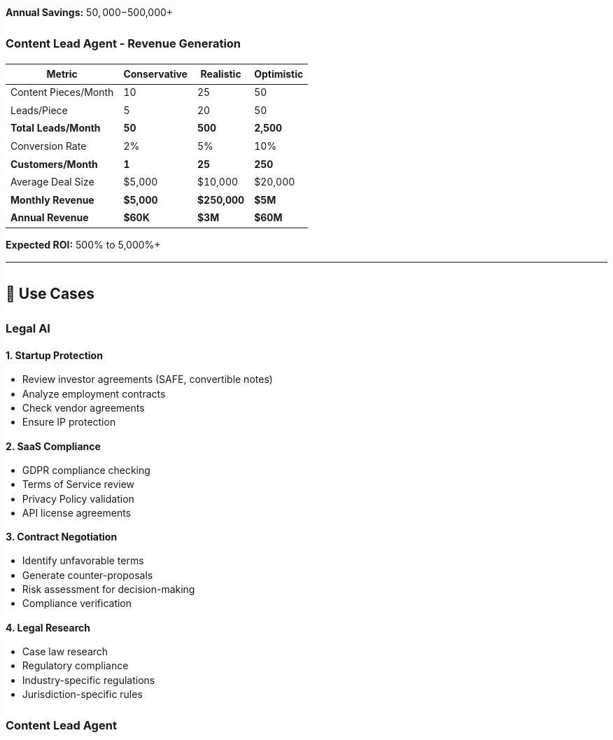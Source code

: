 **Annual Savings:** $50,000-$500,000+

### Content Lead Agent - Revenue Generation

| Metric | Conservative | Realistic | Optimistic |
|--------|--------------|-----------|------------|
| Content Pieces/Month | 10 | 25 | 50 |
| Leads/Piece | 5 | 20 | 50 |
| **Total Leads/Month** | **50** | **500** | **2,500** |
| Conversion Rate | 2% | 5% | 10% |
| **Customers/Month** | **1** | **25** | **250** |
| Average Deal Size | $5,000 | $10,000 | $20,000 |
| **Monthly Revenue** | **$5,000** | **$250,000** | **$5M** |
| **Annual Revenue** | **$60K** | **$3M** | **$60M** |

**Expected ROI:** 500% to 5,000%+

---

## 🎯 Use Cases

### Legal AI

**1. Startup Protection**
- Review investor agreements (SAFE, convertible notes)
- Analyze employment contracts
- Check vendor agreements
- Ensure IP protection

**2. SaaS Compliance**
- GDPR compliance checking
- Terms of Service review
- Privacy Policy validation
- API license agreements

**3. Contract Negotiation**
- Identify unfavorable terms
- Generate counter-proposals
- Risk assessment for decision-making
- Compliance verification

**4. Legal Research**
- Case law research
- Regulatory compliance
- Industry-specific regulations
- Jurisdiction-specific rules

### Content Lead Agent

